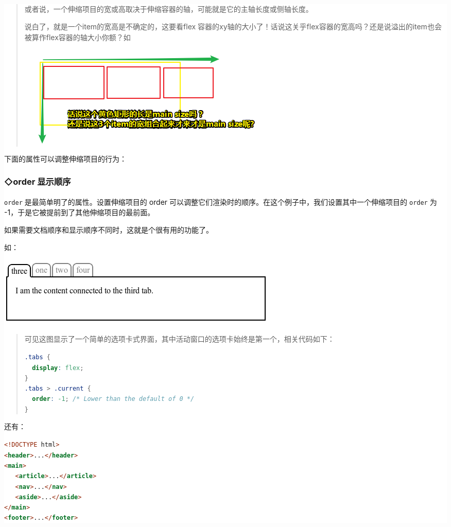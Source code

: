 > 或者说，一个伸缩项目的宽或高取决于伸缩容器的轴，可能就是它的主轴长度或侧轴长度。
>
> 说白了，就是一个item的宽高是不确定的，这要看flex 容器的xy轴的大小了！话说这关乎flex容器的宽高吗？还是说溢出的item也会被算作flex容器的轴大小你额？如
>
> ![1550292292857](img/03/1550292292857.png)

下面的属性可以调整伸缩项目的行为：

### ◇order 显示顺序

`order` 是最简单明了的属性。设置伸缩项目的 order 可以调整它们渲染时的顺序。在这个例子中，我们设置其中一个伸缩项目的 `order` 为 -1，于是它被提前到了其他伸缩项目的最前面。

<script async src="//jsfiddle.net/Ambler/2p86dsx9/embed/html,css,result/"></script>

如果需要文档顺序和显示顺序不同时，这就是个很有用的功能了。

如：

![img](img/03/flex-order-example.png)

> 可见这图显示了一个简单的选项卡式界面，其中活动窗口的选项卡始终是第一个，相关代码如下：
>
> ```css
> .tabs {
>   display: flex;
> }
> .tabs > .current {
>   order: -1; /* Lower than the default of 0 */
> }
> ```

还有：

```html
<!DOCTYPE html>
<header>...</header>
<main>
   <article>...</article>
   <nav>...</nav>
   <aside>...</aside>
</main>
<footer>...</footer>
```
